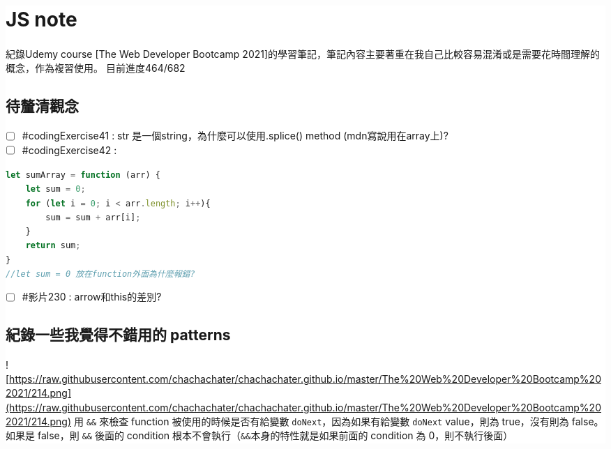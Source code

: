 # JS note
紀錄Udemy course [The Web Developer Bootcamp 2021]的學習筆記，筆記內容主要著重在我自己比較容易混淆或是需要花時間理解的概念，作為複習使用。
目前進度464/682

## 待釐清觀念
- [ ] #codingExercise41 : str 是一個string，為什麼可以使用.splice() method (mdn寫說用在array上)?
- [ ] #codingExercise42 : 
```javascript
let sumArray = function (arr) {
    let sum = 0;
    for (let i = 0; i < arr.length; i++){
        sum = sum + arr[i];
    }
    return sum;
}
//let sum = 0 放在function外面為什麼報錯?
```
- [ ] #影片230 : arrow和this的差別?

## 紀錄一些我覺得不錯用的 patterns
![https://raw.githubusercontent.com/chachachater/chachachater.github.io/master/The%20Web%20Developer%20Bootcamp%202021/214.png](https://raw.githubusercontent.com/chachachater/chachachater.github.io/master/The%20Web%20Developer%20Bootcamp%202021/214.png)
用 `&&` 來檢查 function 被使用的時候是否有給變數 `doNext`，因為如果有給變數 `doNext` value，則為 true，沒有則為 false。 
如果是 false，則 `&&` 後面的 condition 根本不會執行（`&&`本身的特性就是如果前面的 condition 為 0，則不執行後面）
